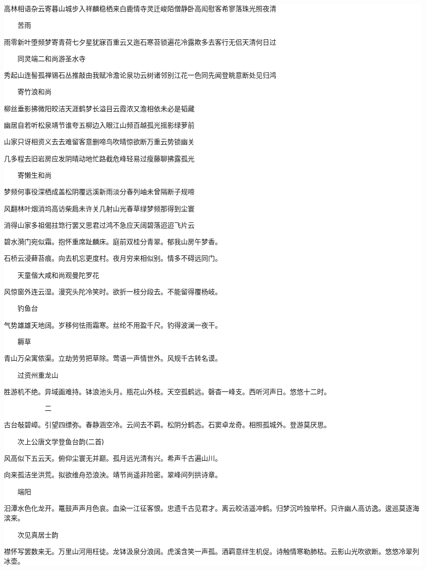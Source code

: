 高林相语杂云寄暮山城步入祥麟稳栖来白鹿情寺灵迁峻陌僧静卧高闳慰客希寥落珠光照夜清

　　苦雨

雨零新叶堕频梦寄青荷七夕星犹寐百重云又迤石寒苔锁遍花冷露欺多去客行无侣天清何日过

　　同灵端二和尚游圣水寺

秀起山连髻孤禅锡石丛推敲由我赋冷澹论泉功云树诸邻别江花一色同先闻登眺意断处见归鸿

　　寄竹浪和尚

柳丝垂影拂微阳皎洁天涯鹤梦长溢目云霞浓又澹相依未必是韬藏

幽居自若听松泉靖节谁夸五柳边入眼江山频百越孤光摇影绿萝前

山家只讶相资义去去难留客意删啼鸟吹晴惊欲断万重云势锁幽关

几多程去旧岩房应发阴晴动地忙路截危峰轻易过瘦藤聊拂露孤光

　　寄懒生和尚

梦频何事役深栖成盖松阴覆远溪新雨淡分春列岫未曾隔断子规啼

风翻林叶烟消坞高访柴扃未许关几射山光春草绿梦频那得到尘寰

消得山家多祖偈拄筇行罢又思君过鸿不急应天阔碧落迢迢飞片云

碧水漪门宛似霜。抱怀重席趾麟床。庭前双桂分青翠。郁我山房午梦香。

石桥云浸藓苔痕。向去机忘更度村。夜月穷来相似别。情多不碍远同门。

　　天童偕大咸和尚观曼陀罗花

风惊窗外连云湿。漫究头陀冷笑时。欲折一枝分段去。不能留得覆杨岐。

　　钓鱼台

气势雄雄天地阔。岁移何怯雨霜寒。丝纶不用盈千尺。钓得波澜一夜干。

　　耨草

青山万朵寓侬渠。立劫劳劳把草除。莺语一声情世外。风规千古转名谟。

　　过资州重龙山

胜游机不绝。异域画难持。钵浪池头月。瓶花山外枝。天空孤鹤远。磬杳一峰支。西听河声日。悠悠十二时。

　　　　　　二

古台敧碧嶂。引望四缥弥。春静涵空冷。云间去不羁。松阴分鹤态。石窦卓龙奇。相照孤城外。登游莫厌思。

　　次上公唐文学登鱼台韵(二首)

风高似下五云天。俯仰尘寰无并巅。孤月远光清有兴。希声千古遍山川。

向来孤洁坐洪荒。拟欲维舟恐浪泱。靖节尚遥非险密。翠峰间列拱诗章。

　　端阳

汩潭水色化龙开。鼍鼓声声月色哀。血染一江征客恨。忠遗千古见君才。离云皎洁遥冲鹤。归梦沉吟独举杯。只许幽人高访逸。逡巡莫逐海滨来。

　　次见真居士韵

襟怀写罢数来无。万里山河用枉徒。龙钵汲泉分浪阔。虎溪含笑一声孤。酒羁意绊生机促。诗触情寒勒肺枯。云影山光吹欲断。悠悠冷翠列冰壶。
